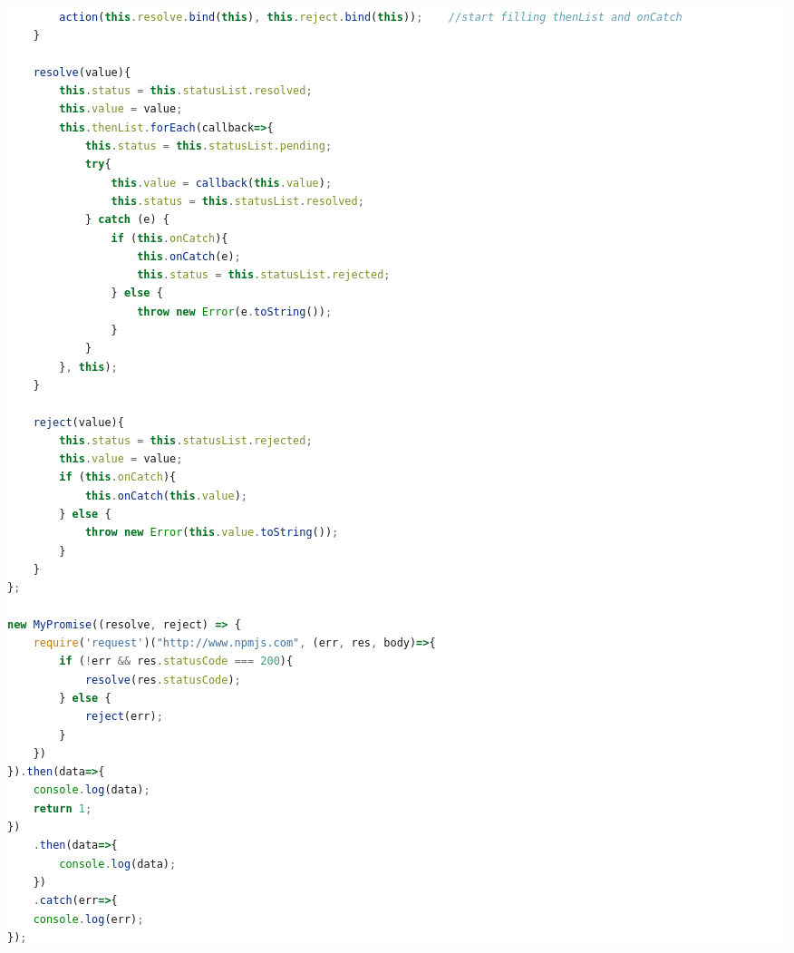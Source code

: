 ```js
        action(this.resolve.bind(this), this.reject.bind(this));    //start filling thenList and onCatch
    }

    resolve(value){
        this.status = this.statusList.resolved;
        this.value = value;
        this.thenList.forEach(callback=>{
            this.status = this.statusList.pending;
            try{
                this.value = callback(this.value);
                this.status = this.statusList.resolved;
            } catch (e) {
                if (this.onCatch){
                    this.onCatch(e);
                    this.status = this.statusList.rejected;
                } else {
                    throw new Error(e.toString());
                }
            }
        }, this);
    }

    reject(value){
        this.status = this.statusList.rejected;
        this.value = value;
        if (this.onCatch){
            this.onCatch(this.value);
        } else {
            throw new Error(this.value.toString());
        }
    }
};

new MyPromise((resolve, reject) => {
    require('request')("http://www.npmjs.com", (err, res, body)=>{
        if (!err && res.statusCode === 200){
            resolve(res.statusCode);
        } else {
            reject(err);
        }
    })
}).then(data=>{
    console.log(data);
    return 1;
})
    .then(data=>{
        console.log(data);
    })
    .catch(err=>{
    console.log(err);
});
```
